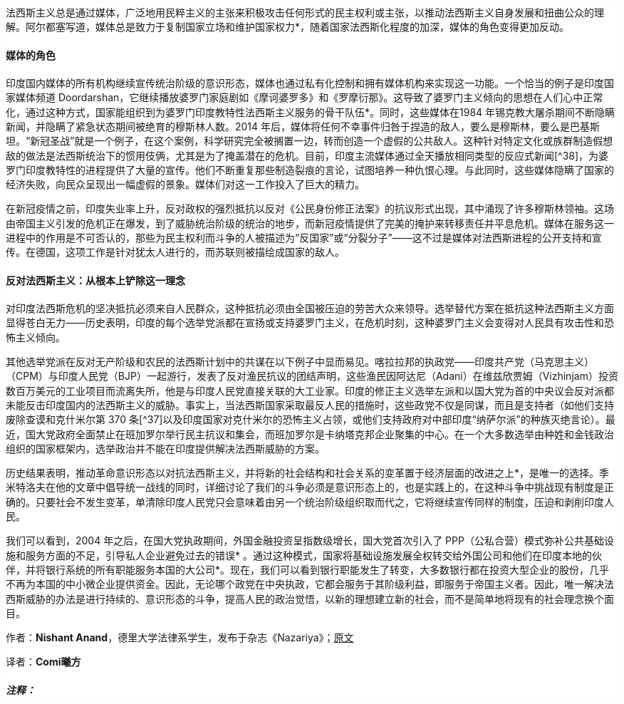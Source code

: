 法西斯主义总是通过媒体，广泛地用民粹主义的主张来积极攻击任何形式的民主权利或主张，以推动法西斯主义自身发展和扭曲公众的理解。阿尔都塞写道，媒体总是致力于复制国家立场和维护国家权力*，随着国家法西斯化程度的加深，媒体的角色变得更加反动。

#### 媒体的角色

印度国内媒体的所有机构继续宣传统治阶级的意识形态，媒体也通过私有化控制和拥有媒体机构来实现这一功能。一个恰当的例子是印度国家媒体频道 Doordarshan，它继续播放婆罗门家庭剧如《摩诃婆罗多》和《罗摩衍那》。这导致了婆罗门主义倾向的思想在人们心中正常化，通过这种方式，国家能组织到为婆罗门印度教特性法西斯主义服务的骨干队伍*。同时，这些媒体在1984 年锡克教大屠杀期间不断隐瞒新闻，并隐瞒了紧急状态期间被绝育的穆斯林人数。2014 年后，媒体将任何不幸事件归咎于捏造的敌人，要么是穆斯林，要么是巴基斯坦。“新冠圣战”就是一个例子，在这个案例，科学研究完全被搁置一边，转而创造一个虚假的公共敌人。这种针对特定文化或族群制造假想敌的做法是法西斯统治下的惯用伎俩，尤其是为了掩盖潜在的危机。目前，印度主流媒体通过全天播放相同类型的反应式新闻[^38]，为婆罗门印度教特性的进程提供了大量的宣传。他们不断重复那些制造裂痕的言论，试图培养一种仇恨心理。与此同时，这些媒体隐瞒了国家的经济失败，向民众呈现出一幅虚假的景象。媒体们对这一工作投入了巨大的精力。

在新冠疫情之前，印度失业率上升，反对政权的强烈抵抗以反对《公民身份修正法案》的抗议形式出现，其中涌现了许多穆斯林领袖。这场由帝国主义引发的危机正在爆发，到了威胁统治阶级的统治的地步，而新冠疫情提供了完美的掩护来转移责任并平息危机。媒体在服务这一进程中的作用是不可否认的，那些为民主权利而斗争的人被描述为“反国家”或“分裂分子”——这不过是媒体对法西斯进程的公开支持和宣传。在德国，这项工作是针对犹太人进行的，而苏联则被描绘成国家的敌人。

#### 反对法西斯主义：从根本上铲除这一理念

对印度法西斯危机的坚决抵抗必须来自人民群众，这种抵抗必须由全国被压迫的劳苦大众来领导。选举替代方案在抵抗这种法西斯主义方面显得苍白无力——历史表明，印度的每个选举党派都在宣扬或支持婆罗门主义，在危机时刻，这种婆罗门主义会变得对人民具有攻击性和恐怖主义倾向。

其他选举党派在反对无产阶级和农民的法西斯计划中的共谋在以下例子中显而易见。喀拉拉邦的执政党——印度共产党（马克思主义）（CPM）与印度人民党（BJP）一起游行，发表了反对渔民抗议的团结声明，这些渔民因阿达尼（Adani）在维兹欣贾姆（Vizhinjam）投资数百万美元的工业项目而流离失所，他是与印度人民党直接关联的大工业家。印度的修正主义选举左派和以国大党为首的中央议会反对派都未能反击印度国内的法西斯主义的威胁。事实上，当法西斯国家采取最反人民的措施时，这些政党不仅是同谋，而且是支持者（如他们支持废除查谟和克什米尔第 370 条[^37]以及印度国家对克什米尔的恐怖主义占领，或他们支持政府对中部印度“纳萨尔派”的种族灭绝言论）。最近，国大党政府全面禁止在班加罗尔举行民主抗议和集会，而班加罗尔是卡纳塔克邦企业聚集的中心。在一个大多数选举由种姓和金钱政治组织的国家框架内，选举政治并不能在印度提供解决法西斯威胁的方案。

历史结果表明，推动革命意识形态以对抗法西斯主义，并将新的社会结构和社会关系的变革置于经济层面的改进之上*，是唯一的选择。季米特洛夫在他的文章中倡导统一战线的同时，详细讨论了我们的斗争必须是意识形态上的，也是实践上的，在这种斗争中挑战现有制度是正确的。只要社会不发生变革，单清除印度人民党只会意味着由另一个统治阶级组织取而代之，它将继续宣传同样的制度，压迫和剥削印度人民。

我们可以看到，2004 年之后，在国大党执政期间，外国金融投资呈指数级增长，国大党首次引入了 PPP（公私合营）模式弥补公共基础设施和服务方面的不足，引导私人企业避免过去的错误* 。通过这种模式，国家将基础设施发展全权转交给外国公司和他们在印度本地的伙伴，并将银行系统的所有职能服务本国的大公司*。现在，我们可以看到银行职能发生了转变，大多数银行都在投资大型企业的股份，几乎不再为本国的中小微企业提供资金。因此，无论哪个政党在中央执政，它都会服务于其阶级利益，即服务于帝国主义者。因此，唯一解决法西斯威胁的办法是进行持续的、意识形态的斗争，提高人民的政治觉悟，以新的理想建立新的社会，而不是简单地将现有的社会理念换个面目。



作者：**Nishant Anand**，德里大学法律系学生，发布于杂志《Nazariya》；[原文](https://nazariyamagazine.in/2023/12/01/historicising-fascism-in-india-beyond-the-bjp/)

译者：**Comi曦方**

##### 注释：

[^1]: V·D·Golwalkar：全名为 Madhav Sadashiv Golwalkar，是印度民族志愿团的第二任领袖，被认为是印度教特性和印度大民族主义意识形态的重要理论家之一。

[^2]: RSS：全称为Rashtriya Swayamsevak Sangh（民族志愿者组织/民族志愿团），是一个印度右翼、民族主义、准军事志愿者组织。

[^3]: BJP：全称为Bharatiya Janata Party（印度人民党），是印度的一个右翼政党，通常与RSS有紧密联系。
[^4]: Hindutva：一种印度教特性的民族主义意识形态，主张印度是一个以印度教文化和价值观为基础的国家。
[^5]: Roma：Roma 是一个广泛的民族群体，分布在欧洲和其他地区。他们有自己的语言和文化，历史上常常被称为“吉普赛人”。Roma 人在历史上经历了许多迫害和歧视，包括在纳粹大屠杀期间被大规模屠杀。
[^6]: Sinti：Sinti 是 Roma 的一个分支，主要分布在德国和中欧地区。他们与 Roma 有许多文化和语言上的相似之处，但也有自己的独特身份。Sinti 人同样在纳粹大屠杀期间遭受了严重的迫害。
[^7]: Reichsverband der Deutschen Industrie：一个代表德国工业界利益的组织。该协会在20世纪初期成立，旨在协调和促进德国工业的发展，并在政治和经济事务中代表工业家的利益。在20世纪30年代，特别是在纳粹党崛起期间，德国工业家协会在政治上发挥了重要作用。许多工业家支持纳粹党，认为纳粹的政策有利于他们的经济利益。例如，在1932年选举中，德国工业家协会向纳粹党捐赠了大量资金，帮助其赢得选举并最终掌权。纳粹党上台后，德国工业家协会的成员从中受益匪浅，包括税收减免和其他经济优惠政策。此外，一些工业家和公司还积极参与了纳粹政权的战争和种族灭绝活动，利用强迫劳动和其他非人道手段来增加利润。
[^8]:德国害虫控制公司
[^9]:Zyklon B：一种氰化氢气体杀虫剂，最初用于杀灭害虫和消毒。纳粹德国在二战期间将其用于集中营的毒气室，进行大规模的种族灭绝。
[^10]:巴尔·拉尔·帕尔：指印度独立运动中的三位著名领袖：巴尔·甘格达尔·提拉克（Bal Gangadhar Tilak）、拉拉·拉杰帕特·拉伊（Lala Lajpat Rai）和比平·钱德拉·帕尔（Bipin Chandra Pal）。他们被合称为“巴尔·拉尔·帕尔”，是印度民族主义运动中的激进派领袖，主张通过激进手段争取印度独立。
[^11]:巴拉特·玛塔（Bharat Mata）：意为“印度母亲”，是印度民族主义中的一个象征性形象。她通常被描绘成一位女神，象征着印度作为一个国家的母亲形象。巴拉特·玛塔的形象在印度独立运动中被广泛使用，激发了民族主义情感和爱国主义精神。
[^12]:在印度独立运动和民族主义史学的过程中，印度被重新想象和定义为一个国家。然而，这种重新定义是通过婆罗门化的印度教视角来进行的。印度被重新定义为一个以婆罗门化的印度教为核心的国家形象，意味着国家的文化和历史叙述被塑造成符合婆罗门化印度教的价值观和信仰。
[^13]:阿迪-达罗毗荼运动：泰米尔纳德邦的一个社会改革运动，旨在改善达罗毗荼人（主要是达利特，即“贱民”）的社会地位。运动致力于废除种姓制度，争取社会平等和正义。
[^14]:安贝德卡尔的入庙运动：B.R.安贝德卡尔是印度著名的社会改革家和达利特领袖，他发起了多次入庙运动，争取达利特人进入印度教寺庙的权利。
[^15]:马哈尔静坐抗议：安贝德卡尔领导的另一个重要运动，发生在1927年，旨在争取达利特人使用公共水源的权利。
[^16]:焚烧《摩奴法典》：1927年，安贝德卡尔和他的追随者焚烧了《摩奴法典》，这是一部古老的印度教法律文本，被认为是种姓制度的法律基础。象征性地反对种姓制度和社会不公。
[^17]:印度教大会（Hindu Mahasabha）：印度教大会成立于1915年，是一个印度教特性组织，旨在保护和推广印度教文化和价值观。这个组织基于婆罗门主义的意识形态，推广印度教特性，同时在某种程度上支持殖民统治。
[^18]:“退出印度”运动（Quit India Movement）：印度独立运动中的一个重要事件。它于1942年由印度国大党发起，旨在要求英国立即结束对印度的殖民统治，并给予印度完全的独立。
[^19]:1947年，印度从英国殖民统治下获得独立，权力移交给印度本土的领导人。这一过程标志着印度成为一个主权国家，但也伴随着复杂的政治和社会变革。
[^20]:卡尔·塞瓦克斯（Kar Sevaks）是一个源自印度的术语，通常指的是那些自愿参与宗教或社会服务活动的人。这个词在印地语中意为“服务者”或“志愿者”。1949年，他们在巴布里清真寺内安装了印度教神祇罗摩和悉多的雕像。这一事件被视为印度教和穆斯林社区之间紧张关系的一个重要标志。罗摩和悉多是印度教中的重要神祇，罗摩是理想的国王，悉多是他的妻子。巴布里清真寺是位于北方邦阿约提亚市的一座历史悠久的清真寺，它是16世纪时由莫卧儿皇帝巴布尔的将军建造的，但印度教徒认为它建在他们圣地罗摩诞生地的遗址上。
[^21]:纳拉辛哈·拉奥（PV Narasimha Rao）：印度国大党的领导人之一，曾担任印度总理（1991-1996）。他在任期间，印度经济进行了重大改革，但他对印度教特性运动的态度和声明引发了广泛争议。
[^22]:莫迪政府在其执政期间提出了一系列改革措施，旨在简化和合并现有的劳动法，对现有的劳动法进行修改或削弱，使其对工人的保护力度减弱。
[^23]:2020年，印度政府通过了三项农业法，旨在改革农业市场。然而，这些法律引发了大规模的农民抗议，最终政府在2021年宣布撤销这些法律。这些法律被称为“反农民”是因为它们被认为有利于大公司和中间商，而不利于小农和农民的利益。具体内容包括允许农民在市场外直接销售农产品、取消某些农产品的最低支持价格（MSP）等。